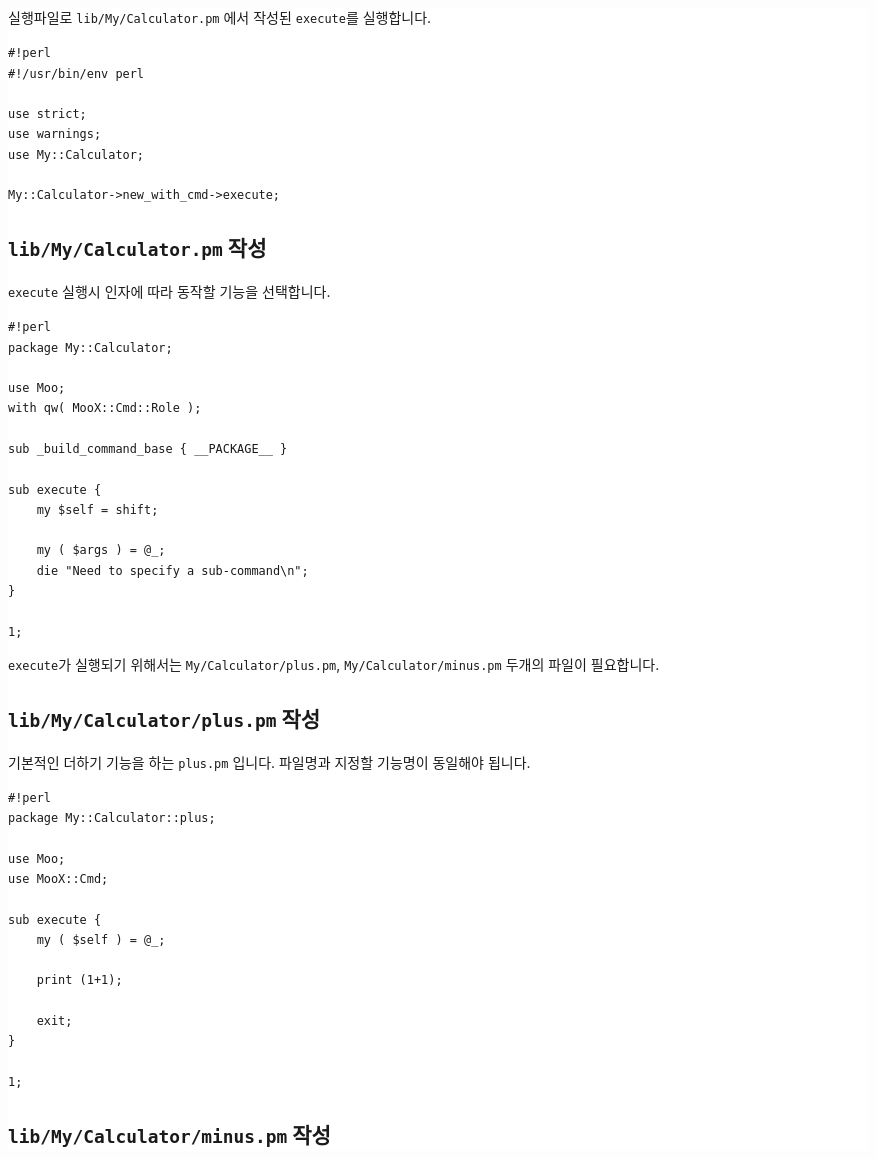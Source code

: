 실행파일로 `lib/My/Calculator.pm` 에서 작성된 `execute`를 실행합니다. 

    #!perl
    #!/usr/bin/env perl

    use strict;
    use warnings;
    use My::Calculator;

    My::Calculator->new_with_cmd->execute;

`lib/My/Calculator.pm` 작성
---------------------------

`execute` 실행시 인자에 따라 동작할 기능을 선택합니다.

    #!perl
    package My::Calculator;

    use Moo;
    with qw( MooX::Cmd::Role );

    sub _build_command_base { __PACKAGE__ }

    sub execute {
        my $self = shift;

        my ( $args ) = @_;
        die "Need to specify a sub-command\n";
    }

    1;

`execute`가 실행되기 위해서는 `My/Calculator/plus.pm`, `My/Calculator/minus.pm`
두개의 파일이 필요합니다. 

`lib/My/Calculator/plus.pm` 작성
--------------------------------

기본적인 더하기 기능을 하는 `plus.pm` 입니다.
파일명과 지정할 기능명이 동일해야 됩니다.

    #!perl
    package My::Calculator::plus;

    use Moo;
    use MooX::Cmd;

    sub execute {
        my ( $self ) = @_;

        print (1+1);

        exit;
    }

    1;

`lib/My/Calculator/minus.pm` 작성
---------------------------------
